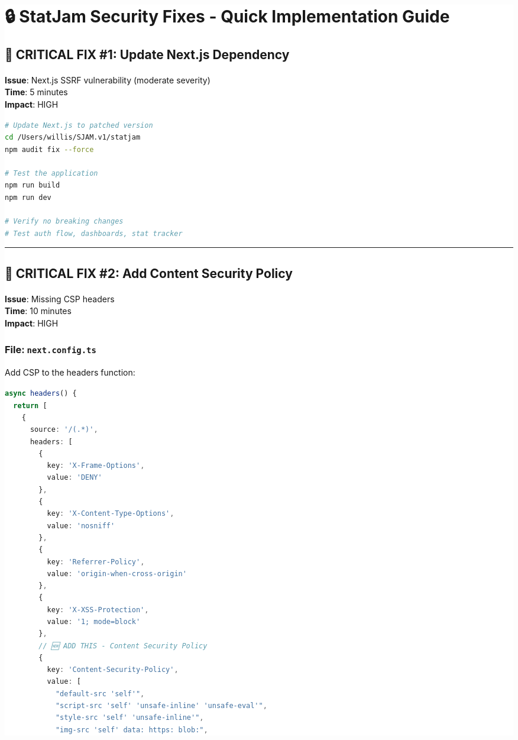 # 🔒 StatJam Security Fixes - Quick Implementation Guide

## 🚨 CRITICAL FIX #1: Update Next.js Dependency

**Issue**: Next.js SSRF vulnerability (moderate severity)  
**Time**: 5 minutes  
**Impact**: HIGH

```bash
# Update Next.js to patched version
cd /Users/willis/SJAM.v1/statjam
npm audit fix --force

# Test the application
npm run build
npm run dev

# Verify no breaking changes
# Test auth flow, dashboards, stat tracker
```

---

## 🚨 CRITICAL FIX #2: Add Content Security Policy

**Issue**: Missing CSP headers  
**Time**: 10 minutes  
**Impact**: HIGH

### File: `next.config.ts`

Add CSP to the headers function:

```typescript
async headers() {
  return [
    {
      source: '/(.*)',
      headers: [
        {
          key: 'X-Frame-Options',
          value: 'DENY'
        },
        {
          key: 'X-Content-Type-Options',
          value: 'nosniff'
        },
        {
          key: 'Referrer-Policy',
          value: 'origin-when-cross-origin'
        },
        {
          key: 'X-XSS-Protection',
          value: '1; mode=block'
        },
        // 🆕 ADD THIS - Content Security Policy
        {
          key: 'Content-Security-Policy',
          value: [
            "default-src 'self'",
            "script-src 'self' 'unsafe-inline' 'unsafe-eval'",
            "style-src 'self' 'unsafe-inline'",
            "img-src 'self' data: https: blob:",
```